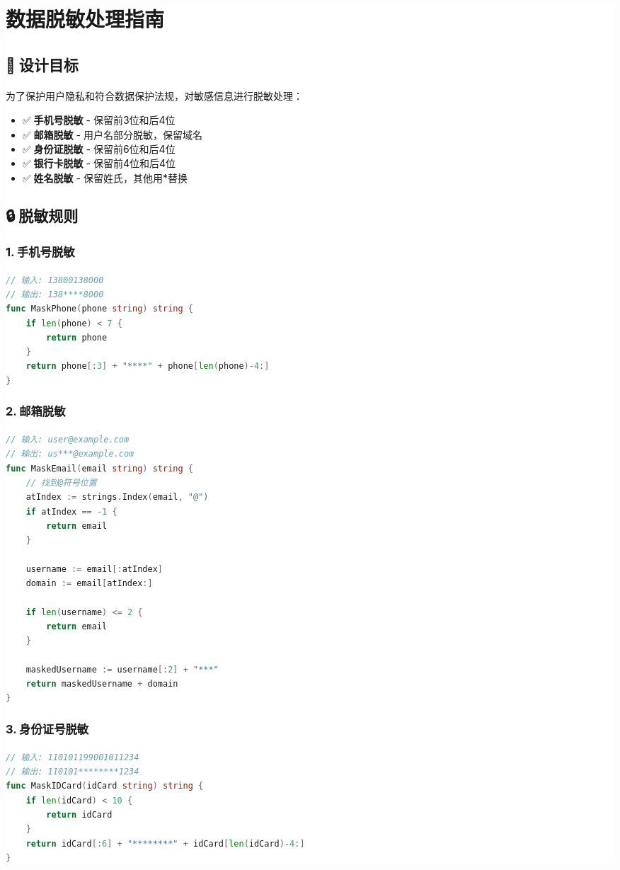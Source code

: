 # 数据脱敏处理指南

## 🎯 **设计目标**

为了保护用户隐私和符合数据保护法规，对敏感信息进行脱敏处理：
- ✅ **手机号脱敏** - 保留前3位和后4位
- ✅ **邮箱脱敏** - 用户名部分脱敏，保留域名
- ✅ **身份证脱敏** - 保留前6位和后4位
- ✅ **银行卡脱敏** - 保留前4位和后4位
- ✅ **姓名脱敏** - 保留姓氏，其他用*替换

## 🔒 **脱敏规则**

### **1. 手机号脱敏**
```go
// 输入: 13800138000
// 输出: 138****8000
func MaskPhone(phone string) string {
    if len(phone) < 7 {
        return phone
    }
    return phone[:3] + "****" + phone[len(phone)-4:]
}
```

### **2. 邮箱脱敏**
```go
// 输入: user@example.com
// 输出: us***@example.com
func MaskEmail(email string) string {
    // 找到@符号位置
    atIndex := strings.Index(email, "@")
    if atIndex == -1 {
        return email
    }
    
    username := email[:atIndex]
    domain := email[atIndex:]
    
    if len(username) <= 2 {
        return email
    }
    
    maskedUsername := username[:2] + "***"
    return maskedUsername + domain
}
```

### **3. 身份证号脱敏**
```go
// 输入: 110101199001011234
// 输出: 110101********1234
func MaskIDCard(idCard string) string {
    if len(idCard) < 10 {
        return idCard
    }
    return idCard[:6] + "********" + idCard[len(idCard)-4:]
}
```
